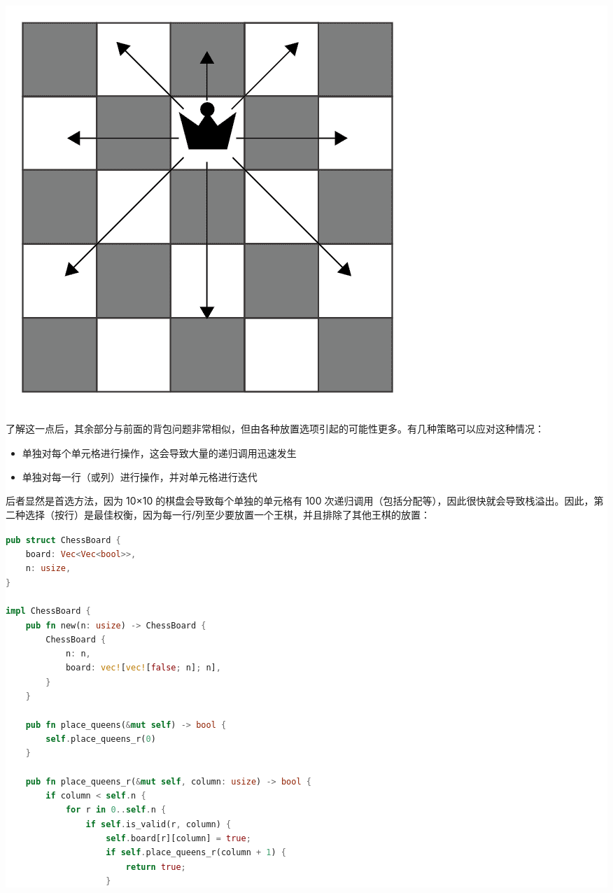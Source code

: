 ![图片](img/0ede9858-d92b-47a9-ab9c-387780b662ba.png)

了解这一点后，其余部分与前面的背包问题非常相似，但由各种放置选项引起的可能性更多。有几种策略可以应对这种情况：

+   单独对每个单元格进行操作，这会导致大量的递归调用迅速发生

+   单独对每一行（或列）进行操作，并对单元格进行迭代

后者显然是首选方法，因为 10×10 的棋盘会导致每个单独的单元格有 100 次递归调用（包括分配等），因此很快就会导致栈溢出。因此，第二种选择（按行）是最佳权衡，因为每一行/列至少要放置一个王棋，并且排除了其他王棋的放置：

```rs
pub struct ChessBoard {
    board: Vec<Vec<bool>>,
    n: usize,
}

impl ChessBoard {
    pub fn new(n: usize) -> ChessBoard {
        ChessBoard {
            n: n,
            board: vec![vec![false; n]; n],
        }
    }

    pub fn place_queens(&mut self) -> bool {
        self.place_queens_r(0)
    }

    pub fn place_queens_r(&mut self, column: usize) -> bool {
        if column < self.n {
            for r in 0..self.n {
                if self.is_valid(r, column) {
                    self.board[r][column] = true;
                    if self.place_queens_r(column + 1) {
                        return true;
                    }
```